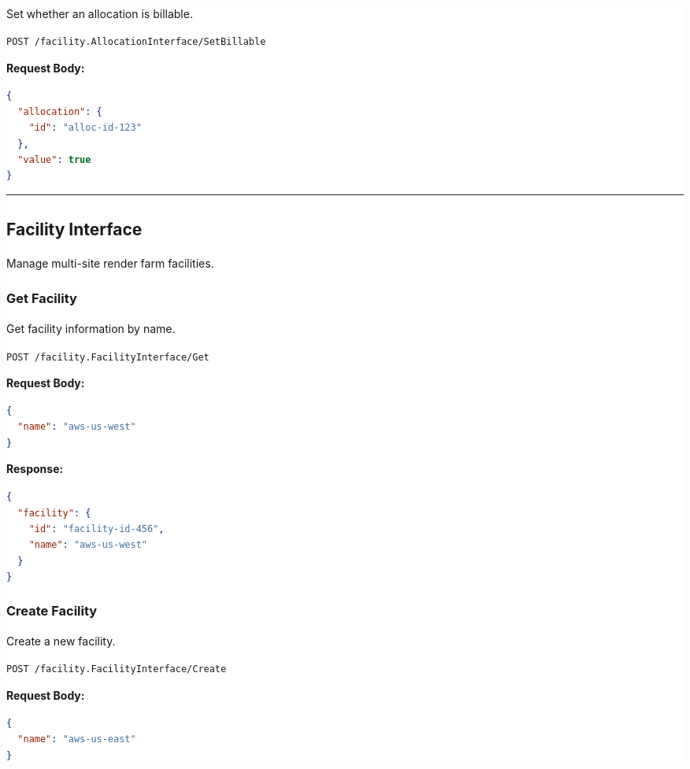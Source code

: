 Set whether an allocation is billable.

```http
POST /facility.AllocationInterface/SetBillable
```

**Request Body:**
```json
{
  "allocation": {
    "id": "alloc-id-123"
  },
  "value": true
}
```

---

## Facility Interface

Manage multi-site render farm facilities.

### Get Facility

Get facility information by name.

```http
POST /facility.FacilityInterface/Get
```

**Request Body:**
```json
{
  "name": "aws-us-west"
}
```

**Response:**
```json
{
  "facility": {
    "id": "facility-id-456",
    "name": "aws-us-west"
  }
}
```

### Create Facility

Create a new facility.

```http
POST /facility.FacilityInterface/Create
```

**Request Body:**
```json
{
  "name": "aws-us-east"
}
```
